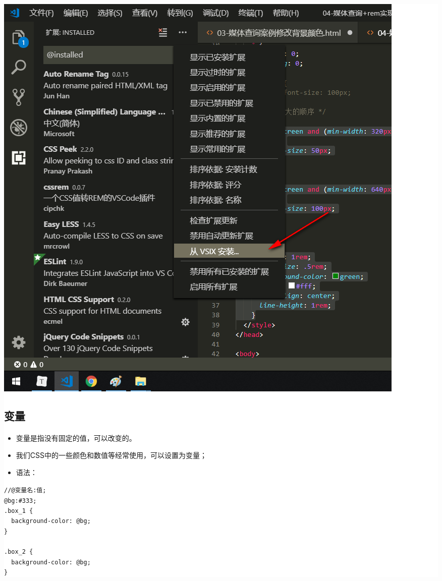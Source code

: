 <img src="./asserts/009.png">

## 变量

* 变量是指没有固定的值，可以改变的。
* 我们CSS中的一些颜色和数值等经常使用，可以设置为变量；

* 语法：

```less
//@变量名:值;
@bg:#333;
.box_1 {
  background-color: @bg;
}

.box_2 {
  background-color: @bg;
}
```

